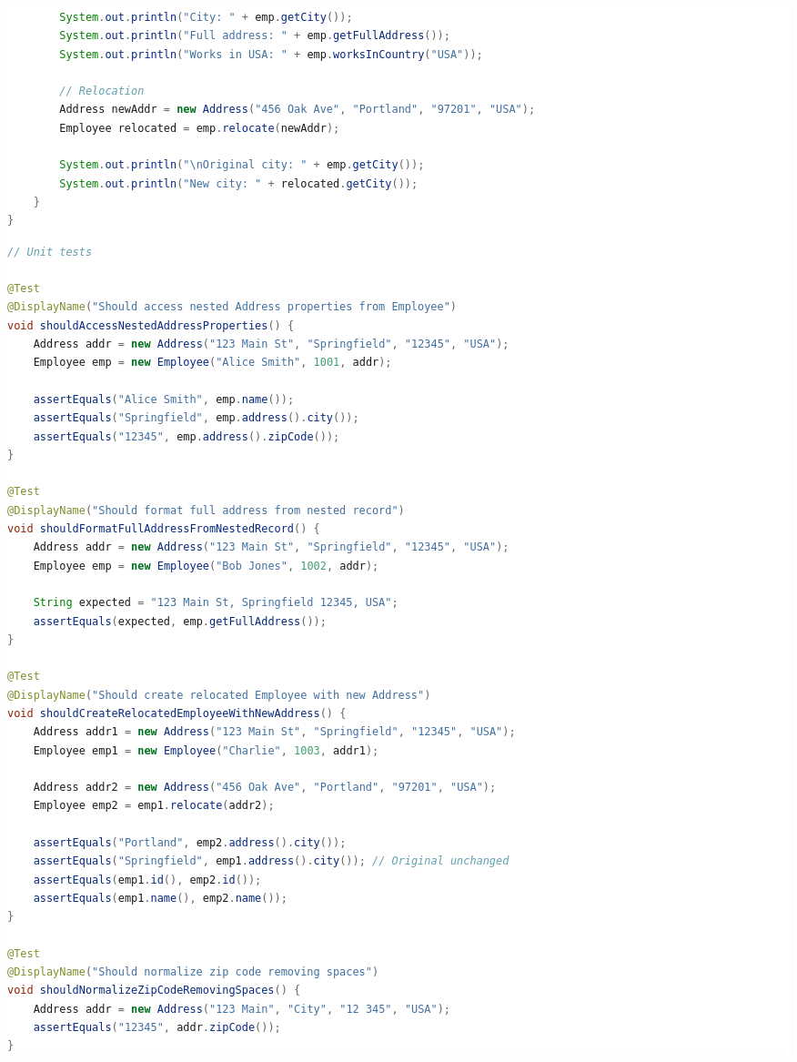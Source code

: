 ```java
        System.out.println("City: " + emp.getCity());
        System.out.println("Full address: " + emp.getFullAddress());
        System.out.println("Works in USA: " + emp.worksInCountry("USA"));

        // Relocation
        Address newAddr = new Address("456 Oak Ave", "Portland", "97201", "USA");
        Employee relocated = emp.relocate(newAddr);

        System.out.println("\nOriginal city: " + emp.getCity());
        System.out.println("New city: " + relocated.getCity());
    }
}
```

```java
// Unit tests

@Test
@DisplayName("Should access nested Address properties from Employee")
void shouldAccessNestedAddressProperties() {
    Address addr = new Address("123 Main St", "Springfield", "12345", "USA");
    Employee emp = new Employee("Alice Smith", 1001, addr);

    assertEquals("Alice Smith", emp.name());
    assertEquals("Springfield", emp.address().city());
    assertEquals("12345", emp.address().zipCode());
}

@Test
@DisplayName("Should format full address from nested record")
void shouldFormatFullAddressFromNestedRecord() {
    Address addr = new Address("123 Main St", "Springfield", "12345", "USA");
    Employee emp = new Employee("Bob Jones", 1002, addr);

    String expected = "123 Main St, Springfield 12345, USA";
    assertEquals(expected, emp.getFullAddress());
}

@Test
@DisplayName("Should create relocated Employee with new Address")
void shouldCreateRelocatedEmployeeWithNewAddress() {
    Address addr1 = new Address("123 Main St", "Springfield", "12345", "USA");
    Employee emp1 = new Employee("Charlie", 1003, addr1);

    Address addr2 = new Address("456 Oak Ave", "Portland", "97201", "USA");
    Employee emp2 = emp1.relocate(addr2);

    assertEquals("Portland", emp2.address().city());
    assertEquals("Springfield", emp1.address().city()); // Original unchanged
    assertEquals(emp1.id(), emp2.id());
    assertEquals(emp1.name(), emp2.name());
}

@Test
@DisplayName("Should normalize zip code removing spaces")
void shouldNormalizeZipCodeRemovingSpaces() {
    Address addr = new Address("123 Main", "City", "12 345", "USA");
    assertEquals("12345", addr.zipCode());
}
```
